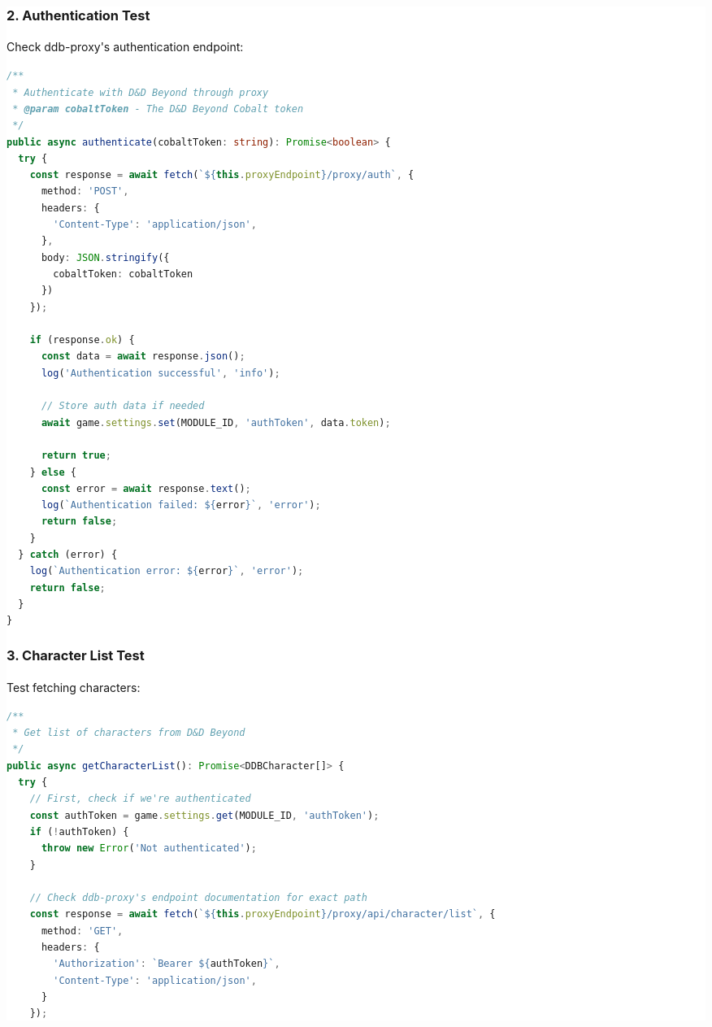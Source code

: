 ### 2. Authentication Test

Check ddb-proxy's authentication endpoint:

```typescript
/**
 * Authenticate with D&D Beyond through proxy
 * @param cobaltToken - The D&D Beyond Cobalt token
 */
public async authenticate(cobaltToken: string): Promise<boolean> {
  try {
    const response = await fetch(`${this.proxyEndpoint}/proxy/auth`, {
      method: 'POST',
      headers: {
        'Content-Type': 'application/json',
      },
      body: JSON.stringify({ 
        cobaltToken: cobaltToken 
      })
    });

    if (response.ok) {
      const data = await response.json();
      log('Authentication successful', 'info');
      
      // Store auth data if needed
      await game.settings.set(MODULE_ID, 'authToken', data.token);
      
      return true;
    } else {
      const error = await response.text();
      log(`Authentication failed: ${error}`, 'error');
      return false;
    }
  } catch (error) {
    log(`Authentication error: ${error}`, 'error');
    return false;
  }
}
```

### 3. Character List Test

Test fetching characters:

```typescript
/**
 * Get list of characters from D&D Beyond
 */
public async getCharacterList(): Promise<DDBCharacter[]> {
  try {
    // First, check if we're authenticated
    const authToken = game.settings.get(MODULE_ID, 'authToken');
    if (!authToken) {
      throw new Error('Not authenticated');
    }

    // Check ddb-proxy's endpoint documentation for exact path
    const response = await fetch(`${this.proxyEndpoint}/proxy/api/character/list`, {
      method: 'GET',
      headers: {
        'Authorization': `Bearer ${authToken}`,
        'Content-Type': 'application/json',
      }
    });
```